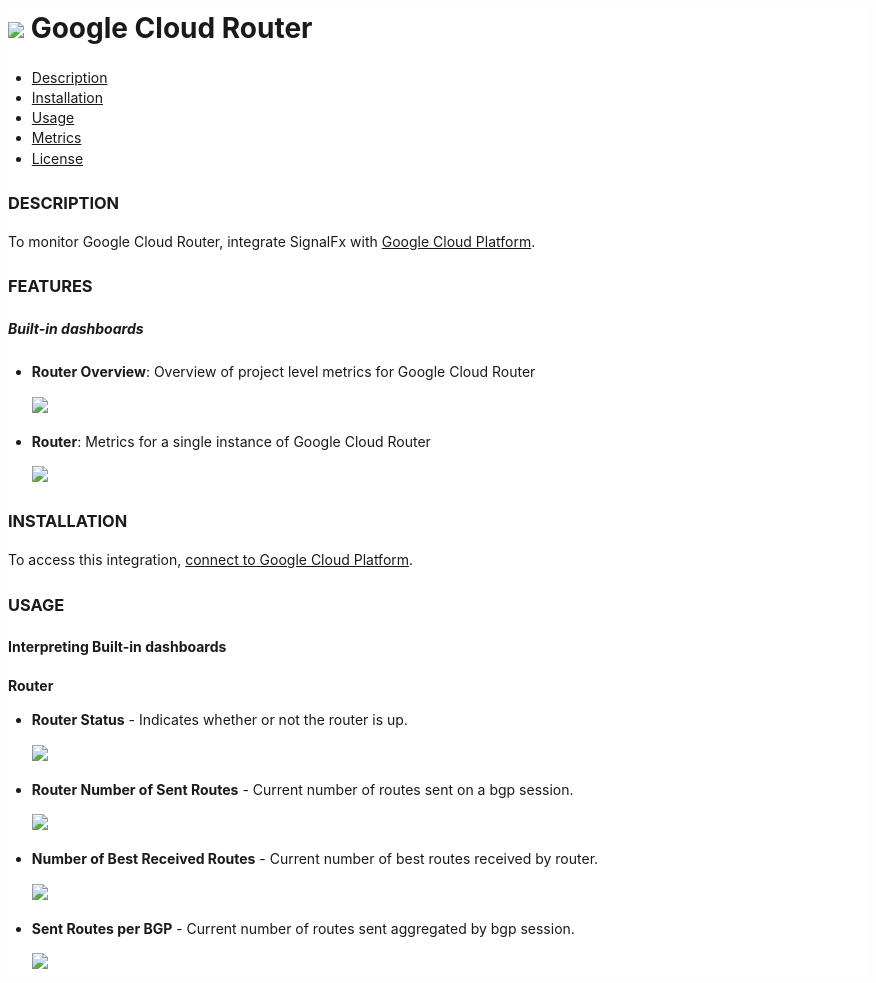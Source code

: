 # ![](./img/integration_googlecloudrouter.png) Google Cloud Router

- [Description](#description)
- [Installation](#installation)
- [Usage](#usage)
- [Metrics](#metrics)
- [License](#license)

### DESCRIPTION

To monitor Google Cloud Router, integrate SignalFx with [Google Cloud Platform](https://github.com/signalfx/integrations/tree/master/gcp)[](sfx_link:gcp).

### FEATURES

##### Built-in dashboards

- **Router Overview**: Overview of project level metrics for Google Cloud Router

  [<img src='./img/router_overview.png' width=200px>](./img/router_overview.png)

- **Router**: Metrics for a single instance of Google Cloud Router

  [<img src='./img/router_router.png' width=200px>](./img/router_router.png)


### INSTALLATION

To access this integration, [connect to Google Cloud Platform](https://github.com/signalfx/integrations/tree/master/gcp)[](sfx_link:gcp).

### USAGE

#### Interpreting Built-in dashboards

**Router**

- **Router Status** - Indicates whether or not the router is up.

  [<img src='./img/router-status.png' width=200px>](./img/router-status.png)

- **Router Number of Sent Routes** - Current number of routes sent on a bgp session.

  [<img src='./img/router-number-of-sent-routes.png' width=200px>](./img/router-number-of-sent-routes.png)

- **Number of Best Received Routes** - Current number of best routes received by router.

  [<img src='./img/router-number-of-best-received-routes.png' width=200px>](./img/router-number-of-best-received-routes.png)

- **Sent Routes per BGP** - Current number of routes sent aggregated by bgp session.

  [<img src='./img/router-sent-routes-per-bgp.png' width=200px>](./img/router-sent-routes-per-bgp.png)
